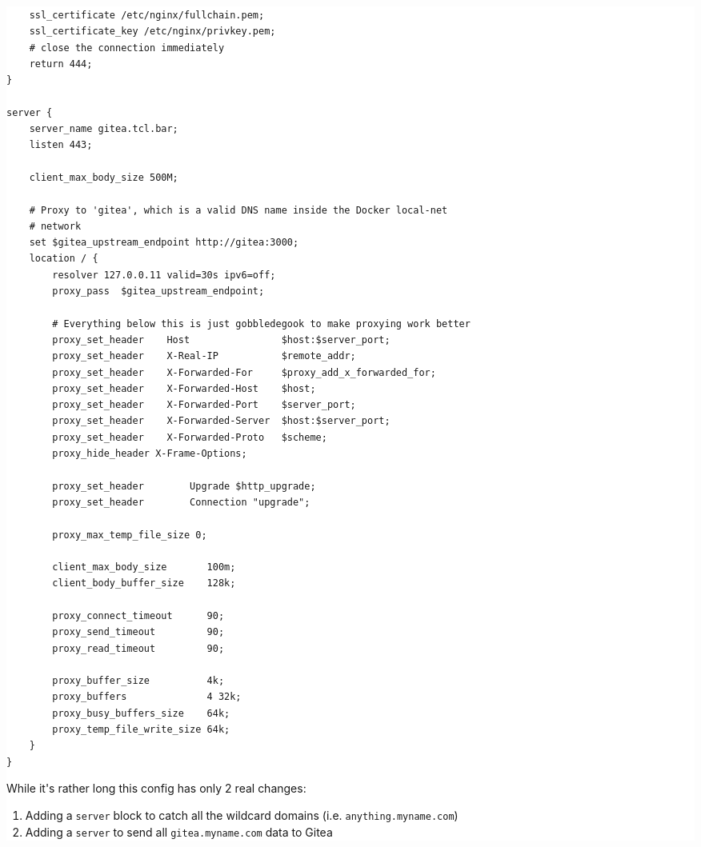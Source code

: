 ```plaintext
    ssl_certificate /etc/nginx/fullchain.pem;
    ssl_certificate_key /etc/nginx/privkey.pem;
    # close the connection immediately
    return 444;
}

server {
    server_name gitea.tcl.bar;
    listen 443;

    client_max_body_size 500M;

    # Proxy to 'gitea', which is a valid DNS name inside the Docker local-net
    # network
    set $gitea_upstream_endpoint http://gitea:3000;
    location / {
        resolver 127.0.0.11 valid=30s ipv6=off;
        proxy_pass	$gitea_upstream_endpoint;

        # Everything below this is just gobbledegook to make proxying work better
        proxy_set_header    Host                $host:$server_port;
        proxy_set_header    X-Real-IP           $remote_addr;
        proxy_set_header    X-Forwarded-For     $proxy_add_x_forwarded_for;
        proxy_set_header    X-Forwarded-Host    $host;
        proxy_set_header    X-Forwarded-Port    $server_port;
        proxy_set_header    X-Forwarded-Server  $host:$server_port;
        proxy_set_header    X-Forwarded-Proto   $scheme;
        proxy_hide_header X-Frame-Options;

        proxy_set_header        Upgrade $http_upgrade;
        proxy_set_header        Connection "upgrade";

        proxy_max_temp_file_size 0;

        client_max_body_size       100m;
        client_body_buffer_size    128k;

        proxy_connect_timeout      90;
        proxy_send_timeout         90;
        proxy_read_timeout         90;

        proxy_buffer_size          4k;
        proxy_buffers              4 32k;
        proxy_busy_buffers_size    64k;
        proxy_temp_file_write_size 64k;
    }
}
```

While it's rather long this config has only 2 real changes:
1. Adding a `server` block to catch all the wildcard domains (i.e. `anything.myname.com`)
2. Adding a `server` to send all `gitea.myname.com` data to Gitea
